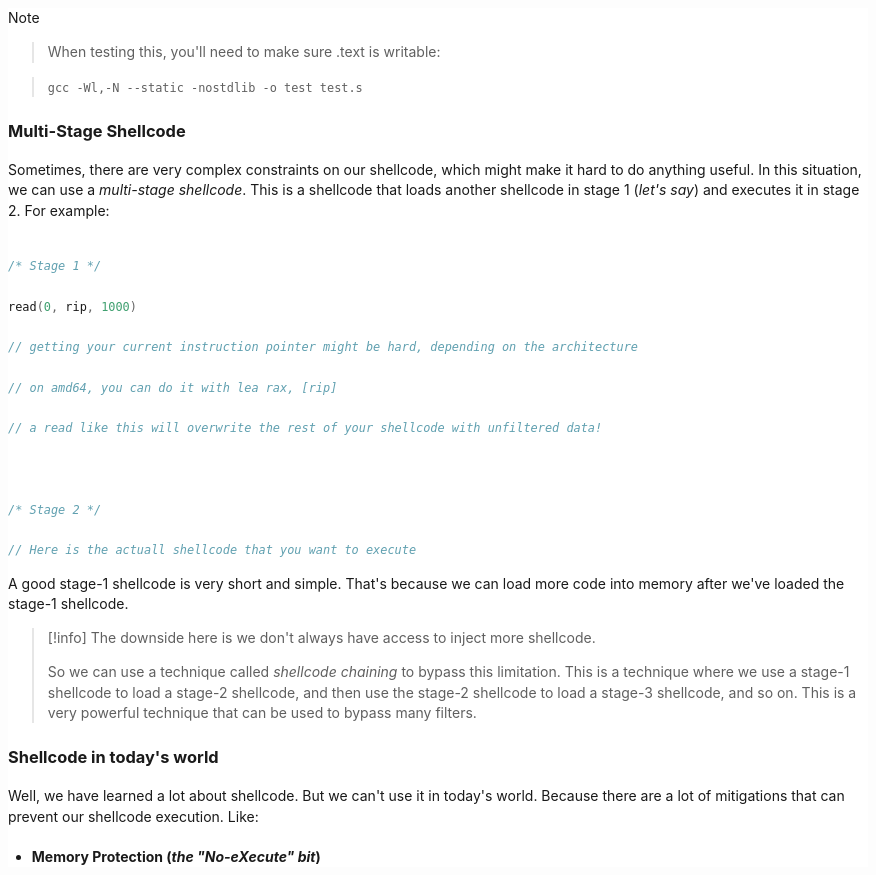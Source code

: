   

>[!NOTE]

>When testing this, you'll need to make sure .text is writable:

> `gcc -Wl,-N --static -nostdlib -o test test.s`

  

### Multi-Stage Shellcode

Sometimes, there are very complex constraints on our shellcode, which might make it hard to do anything useful. In this situation, we can use a *multi-stage shellcode*. This is a shellcode that loads another shellcode in stage 1 (*let's say*) and executes it in stage 2. For example:

```c

/* Stage 1 */

read(0, rip, 1000)

// getting your current instruction pointer might be hard, depending on the architecture

// on amd64, you can do it with lea rax, [rip]

// a read like this will overwrite the rest of your shellcode with unfiltered data!

  

/* Stage 2 */

// Here is the actuall shellcode that you want to execute

```

  

A good stage-1 shellcode is very short and simple. That's because we can load more code into memory after we've loaded the stage-1 shellcode.

  

>[!info]
> The downside here is we don't always have access to inject more shellcode.
> 
> So we can use a technique called *shellcode chaining* to bypass this limitation. This is a technique where we use a stage-1 shellcode to load a stage-2 shellcode, and then use the stage-2 shellcode to load a stage-3 shellcode, and so on. This is a very powerful technique that can be used to bypass many filters.

  

### Shellcode in today's world

Well, we have learned a lot about shellcode. But we can't use it in today's world. Because there are a lot of mitigations that can prevent our shellcode execution. Like:

- #### Memory Protection (*the "No-eXecute" bit*)
